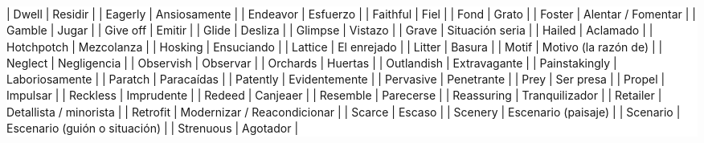 | Dwell             | Residir                               |
| Eagerly           | Ansiosamente                          |
| Endeavor          | Esfuerzo                              |
| Faithful          | Fiel                                  |
| Fond              | Grato                                 |
| Foster            | Alentar / Fomentar                    |
| Gamble            | Jugar                                 |
| Give off          | Emitir                                |
| Glide             | Desliza                               |
| Glimpse        	| Vistazo                            	|
| Grave             | Situación seria                       |
| Hailed            | Aclamado                              |
| Hotchpotch        | Mezcolanza                            |
| Hosking           | Ensuciando                            |
| Lattice           | El enrejado                           |
| Litter            | Basura                                |
| Motif             | Motivo (la razón de)                  |
| Neglect           | Negligencia                           |
| Observish         | Observar                              |
| Orchards          | Huertas                               |
| Outlandish        | Extravagante                          |
| Painstakingly     | Laboriosamente                        |
| Paratch           | Paracaídas                            |
| Patently          | Evidentemente                         |
| Pervasive         | Penetrante                            |
| Prey              | Ser presa                             |
| Propel            | Impulsar                              |
| Reckless          | Imprudente                            |
| Redeed            | Canjeaer                              |
| Resemble          | Parecerse                             |
| Reassuring        | Tranquilizador                        |
| Retailer          | Detallista / minorista                |
| Retrofit          | Modernizar / Reacondicionar           |
| Scarce            | Escaso                                |
| Scenery           | Escenario (paisaje)                   |
| Scenario          | Escenario (guión o situación)         |
| Strenuous         | Agotador                              |